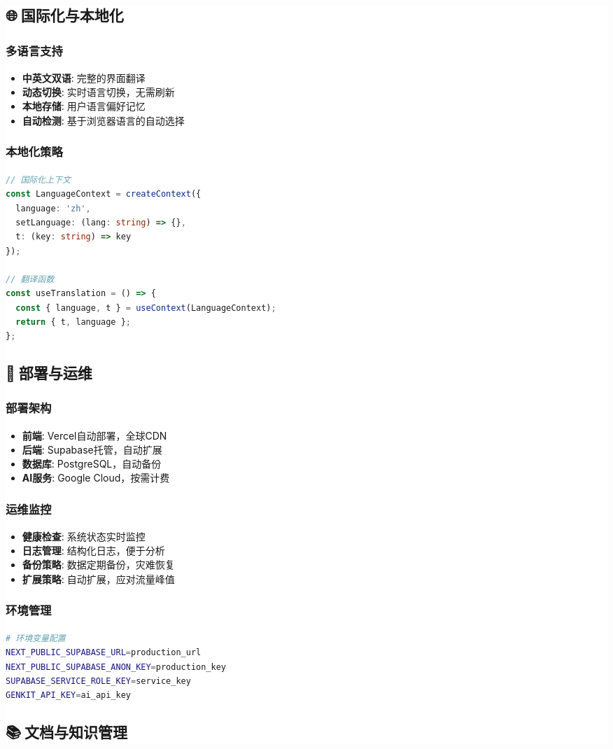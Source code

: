 ## 🌐 国际化与本地化

### 多语言支持
- **中英文双语**: 完整的界面翻译
- **动态切换**: 实时语言切换，无需刷新
- **本地存储**: 用户语言偏好记忆
- **自动检测**: 基于浏览器语言的自动选择

### 本地化策略
```typescript
// 国际化上下文
const LanguageContext = createContext({
  language: 'zh',
  setLanguage: (lang: string) => {},
  t: (key: string) => key
});

// 翻译函数
const useTranslation = () => {
  const { language, t } = useContext(LanguageContext);
  return { t, language };
};
```

## 🚀 部署与运维

### 部署架构
- **前端**: Vercel自动部署，全球CDN
- **后端**: Supabase托管，自动扩展
- **数据库**: PostgreSQL，自动备份
- **AI服务**: Google Cloud，按需计费

### 运维监控
- **健康检查**: 系统状态实时监控
- **日志管理**: 结构化日志，便于分析
- **备份策略**: 数据定期备份，灾难恢复
- **扩展策略**: 自动扩展，应对流量峰值

### 环境管理
```bash
# 环境变量配置
NEXT_PUBLIC_SUPABASE_URL=production_url
NEXT_PUBLIC_SUPABASE_ANON_KEY=production_key
SUPABASE_SERVICE_ROLE_KEY=service_key
GENKIT_API_KEY=ai_api_key
```

## 📚 文档与知识管理
